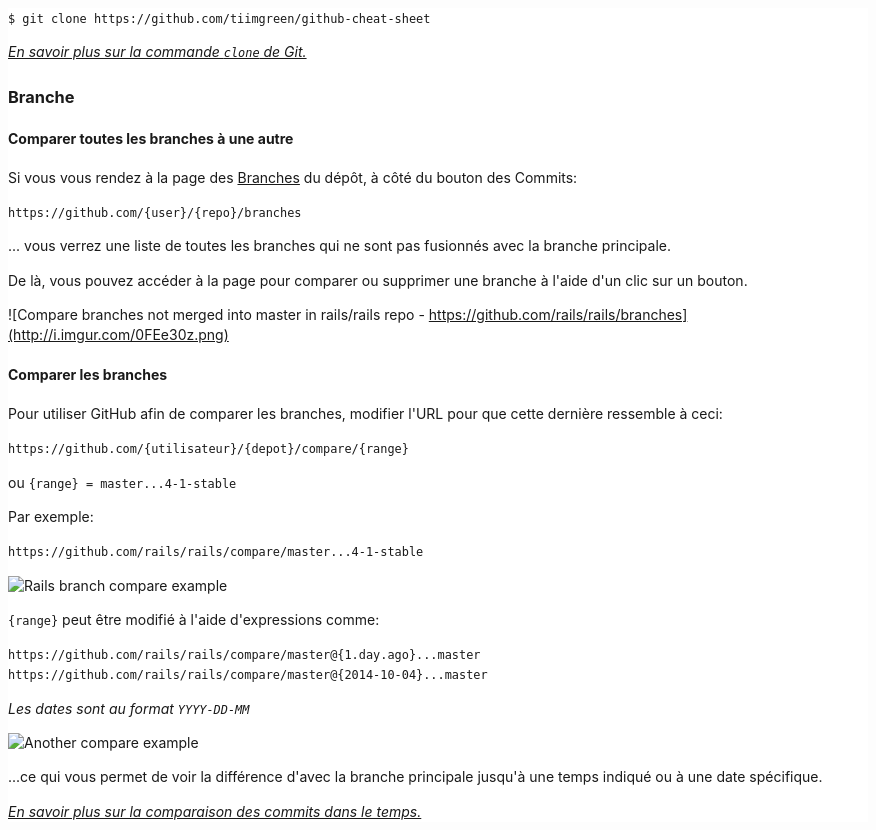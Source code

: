 ```bash
$ git clone https://github.com/tiimgreen/github-cheat-sheet
```

[*En savoir plus sur la commande `clone` de Git.*](http://git-scm.com/docs/git-clone)

### Branche
#### Comparer toutes les branches à une autre

Si vous vous rendez à la page des [Branches](https://github.com/tiimgreen/github-cheat-sheet/branches) du dépôt, à côté du bouton des Commits:

```
https://github.com/{user}/{repo}/branches
```

... vous verrez une liste de toutes les branches qui ne sont pas fusionnés avec la branche principale.

De là, vous pouvez accéder à la page pour comparer ou supprimer une branche à l'aide d'un clic sur un bouton.

![Compare branches not merged into master in rails/rails repo - https://github.com/rails/rails/branches](http://i.imgur.com/0FEe30z.png)

#### Comparer les branches
Pour utiliser GitHub afin de comparer les branches, modifier l'URL pour que cette dernière ressemble à ceci:

```
https://github.com/{utilisateur}/{depot}/compare/{range}
```

ou `{range} = master...4-1-stable`

Par exemple:

```
https://github.com/rails/rails/compare/master...4-1-stable
```

![Rails branch compare example](http://i.imgur.com/tIRCOsK.png)

`{range}` peut être modifié à l'aide d'expressions comme:

```
https://github.com/rails/rails/compare/master@{1.day.ago}...master
https://github.com/rails/rails/compare/master@{2014-10-04}...master
```

*Les dates sont au format `YYYY-DD-MM`*

![Another compare example](http://i.imgur.com/5dtzESz.png)

...ce qui vous permet de voir la différence d'avec la branche principale jusqu'à une temps indiqué ou à une date spécifique.

[*En savoir plus sur la comparaison des commits dans le temps.*](https://help.github.com/articles/comparing-commits-across-time)
